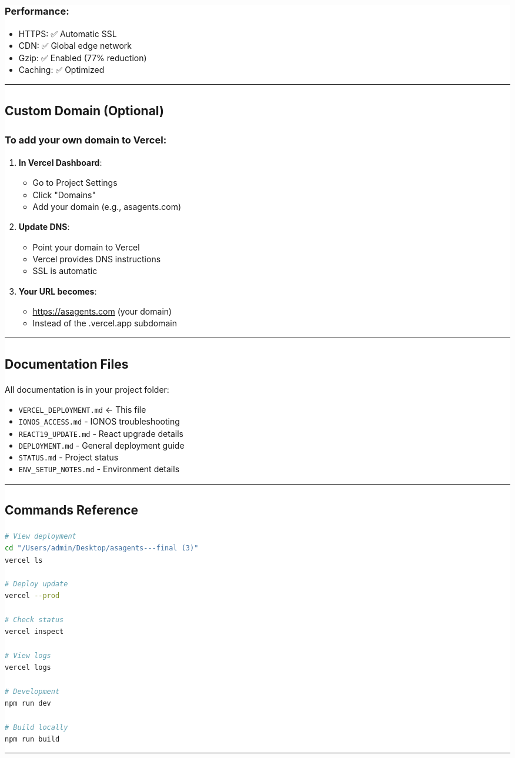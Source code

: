 ### Performance:
- HTTPS: ✅ Automatic SSL
- CDN: ✅ Global edge network
- Gzip: ✅ Enabled (77% reduction)
- Caching: ✅ Optimized

---

## Custom Domain (Optional)

### To add your own domain to Vercel:

1. **In Vercel Dashboard**:
   - Go to Project Settings
   - Click "Domains"
   - Add your domain (e.g., asagents.com)

2. **Update DNS**:
   - Point your domain to Vercel
   - Vercel provides DNS instructions
   - SSL is automatic

3. **Your URL becomes**:
   - https://asagents.com (your domain)
   - Instead of the .vercel.app subdomain

---

## Documentation Files

All documentation is in your project folder:

- `VERCEL_DEPLOYMENT.md` ← This file
- `IONOS_ACCESS.md` - IONOS troubleshooting
- `REACT19_UPDATE.md` - React upgrade details
- `DEPLOYMENT.md` - General deployment guide
- `STATUS.md` - Project status
- `ENV_SETUP_NOTES.md` - Environment details

---

## Commands Reference

```bash
# View deployment
cd "/Users/admin/Desktop/asagents---final (3)"
vercel ls

# Deploy update
vercel --prod

# Check status
vercel inspect

# View logs
vercel logs

# Development
npm run dev

# Build locally
npm run build
```

---